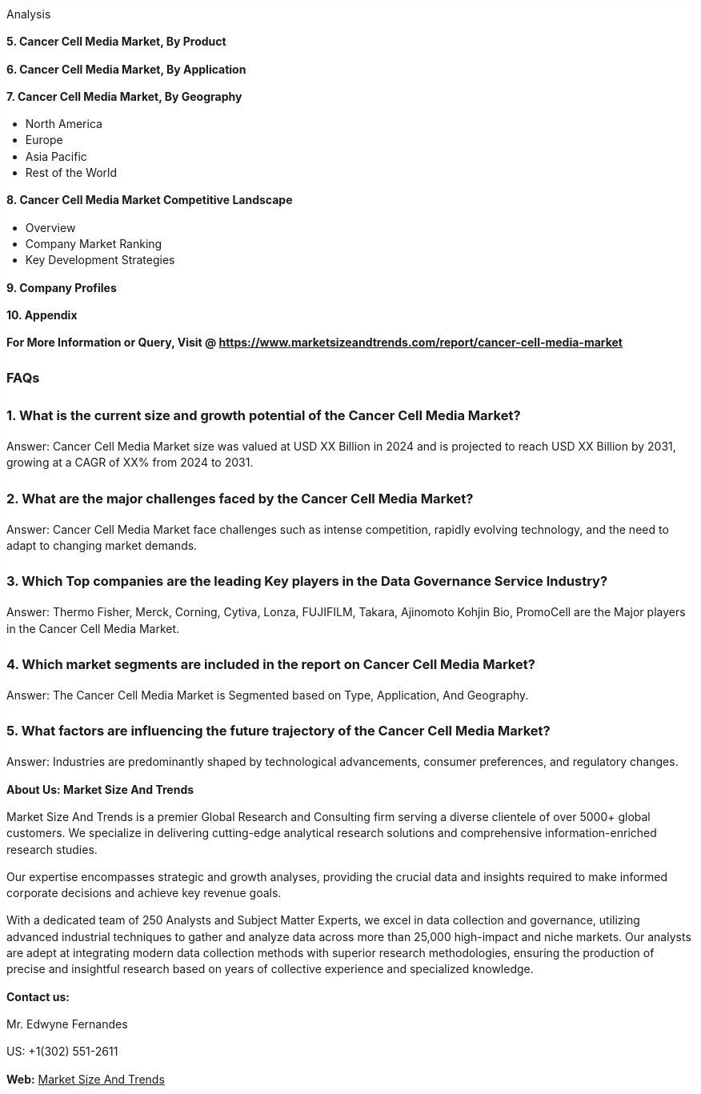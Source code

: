 Analysis</span></li></ul></div><div class="" data-test-id=""><p><strong><span class="">5. Cancer Cell Media Market, By Product</span></strong></p></div><div class="" data-test-id=""><p><strong><span class="">6. Cancer Cell Media Market, By Application</span></strong></p></div><div class="" data-test-id=""><p><strong><span class="">7. Cancer Cell Media Market, By Geography</span></strong></p></div><div class="" data-test-id=""><ul><li><span class="">North America</span></li><li><span class="">Europe</span></li><li><span class="">Asia Pacific</span></li><li><span class="">Rest of the World</span></li></ul></div><div class="" data-test-id=""><p><strong><span class="">8. Cancer Cell Media Market Competitive Landscape</span></strong></p></div><div class="" data-test-id=""><ul><li><span class="">Overview</span></li><li><span class="">Company Market Ranking</span></li><li><span class="">Key Development Strategies</span></li></ul></div><div class="" data-test-id=""><p><strong><span class="">9. Company Profiles</span></strong></p></div><div class="" data-test-id=""><p><strong><span class="">10. Appendix</span></strong></p></div><div class="" data-test-id=""><p><strong><span class="">For More Information or Query, Visit @ <a href="https://www.marketsizeandtrends.com/report/cancer-cell-media-market" target="_blank">https://www.marketsizeandtrends.com/report/cancer-cell-media-market</a></span></strong></p></div><div class="" data-test-id=""><div class="article-main__content" data-test-id="publishing-text-block"><h3><strong><span class="">FAQs</span></strong></h3></div><div class="article-main__content" data-test-id="publishing-text-block"><h3><span class="">1. What is the current size and growth potential of the Cancer Cell Media Market?</span></h3></div><div class="article-main__content" data-test-id="publishing-text-block"><p><span class="font-[700]">Answer</span><span class="">: Cancer Cell Media Market size was valued at USD XX Billion in 2024 and is projected to reach USD XX Billion by 2031, growing at a CAGR of XX% from 2024 to 2031.</span></p></div><div class="article-main__content" data-test-id="publishing-text-block"><h3><span class="">2. What are the major challenges faced by the Cancer Cell Media Market?</span></h3></div><div class="article-main__content" data-test-id="publishing-text-block"><p><span class="font-[700]">Answer</span><span class="">: Cancer Cell Media Market face challenges such as intense competition, rapidly evolving technology, and the need to adapt to changing market demands.</span></p></div><div class="article-main__content" data-test-id="publishing-text-block"><h3><span class="">3. Which Top companies are the leading Key players in the Data Governance Service Industry?</span></h3></div><div class="article-main__content" data-test-id="publishing-text-block"><p><span class="font-[700]">Answer</span><span class="">: Thermo Fisher, Merck, Corning, Cytiva, Lonza, FUJIFILM, Takara, Ajinomoto Kohjin Bio, PromoCell are the Major players in the Cancer Cell Media Market.</span></p></div><div class="article-main__content" data-test-id="publishing-text-block"><h3><span class="">4. Which market segments are included in the report on Cancer Cell Media Market?</span></h3></div><div class="article-main__content" data-test-id="publishing-text-block"><p><span class="font-[700]">Answer</span><span class="">: The Cancer Cell Media Market is Segmented based on Type, Application, And Geography.</span></p></div><div class="article-main__content" data-test-id="publishing-text-block"><h3><span class="">5. What factors are influencing the future trajectory of the Cancer Cell Media Market?</span></h3></div><div class="article-main__content" data-test-id="publishing-text-block"><p><span class="font-[700]">Answer:</span><span class="">&nbsp;Industries are predominantly shaped by technological advancements, consumer preferences, and regulatory changes.</span></p></div><p><strong><span class="">About Us: Market Size And Trends</span></strong></p></div><div class="" data-test-id=""><p><span class="">Market Size And Trends is a premier Global Research and Consulting firm serving a diverse clientele of over 5000+ global customers. We specialize in delivering cutting-edge analytical research solutions and comprehensive information-enriched research studies.</span></p></div><div class="" data-test-id=""><p><span class="">Our expertise encompasses strategic and growth analyses, providing the crucial data and insights required to make informed corporate decisions and achieve key revenue goals.</span></p></div><div class="" data-test-id=""><p><span class="">With a dedicated team of 250 Analysts and Subject Matter Experts, we excel in data collection and governance, utilizing advanced industrial techniques to gather and analyze data across more than 25,000 high-impact and niche markets. Our analysts are adept at integrating modern data collection methods with superior research methodologies, ensuring the production of precise and insightful research based on years of collective experience and specialized knowledge.</span></p></div><div class="" data-test-id=""><p><strong><span class="">Contact us:</span></strong></p></div><div class="" data-test-id=""><p><span class="">Mr. Edwyne Fernandes</span></p></div><div class="" data-test-id=""><p><span class="">US: +1(302) 551-2611<br /></span></p><p><span class=""><strong>Web:</strong> <a href="https://www.marketsizeandtrends.com/" target="_blank">Market Size And Trends</a></span></p></div>
